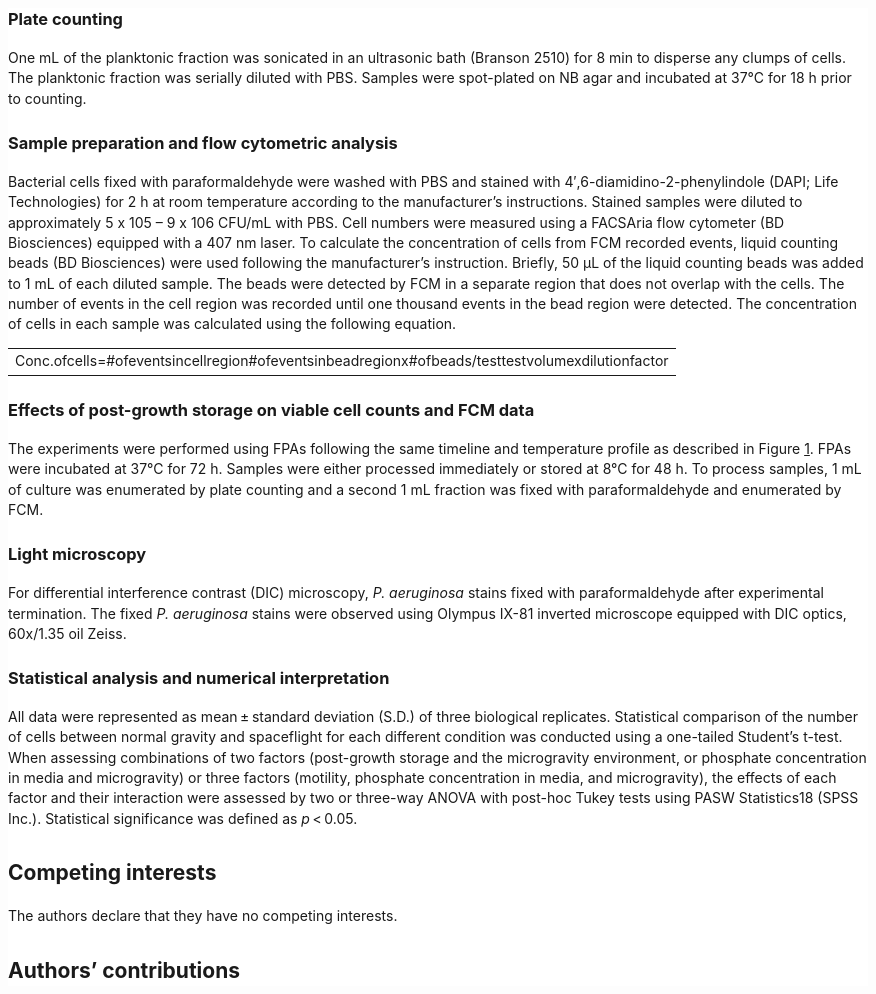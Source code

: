 ### Plate counting

One mL of the planktonic fraction was sonicated in an ultrasonic bath (Branson 2510) for 8 min to disperse any clumps of cells. The planktonic fraction was serially diluted with PBS. Samples were spot-plated on NB agar and incubated at 37°C for 18 h prior to counting.

### Sample preparation and flow cytometric analysis

Bacterial cells fixed with paraformaldehyde were washed with PBS and stained with 4′,6-diamidino-2-phenylindole (DAPI; Life Technologies) for 2 h at room temperature according to the manufacturer’s instructions. Stained samples were diluted to approximately 5 x 105 – 9 x 106 CFU/mL with PBS. Cell numbers were measured using a FACSAria flow cytometer (BD Biosciences) equipped with a 407 nm laser. To calculate the concentration of cells from FCM recorded events, liquid counting beads (BD Biosciences) were used following the manufacturer’s instruction. Briefly, 50 μL of the liquid counting beads was added to 1 mL of each diluted sample. The beads were detected by FCM in a separate region that does not overlap with the cells. The number of events in the cell region was recorded until one thousand events in the bead region were detected. The concentration of cells in each sample was calculated using the following equation.

|  |
| --- |
| Conc.ofcells=#ofeventsincellregion#ofeventsinbeadregionx#ofbeads/testtestvolumexdilutionfactor |

### Effects of post-growth storage on viable cell counts and FCM data

The experiments were performed using FPAs following the same timeline and temperature profile as described in Figure [1](#F1). FPAs were incubated at 37°C for 72 h. Samples were either processed immediately or stored at 8°C for 48 h. To process samples, 1 mL of culture was enumerated by plate counting and a second 1 mL fraction was fixed with paraformaldehyde and enumerated by FCM.

### Light microscopy

For differential interference contrast (DIC) microscopy, *P. aeruginosa* stains fixed with paraformaldehyde after experimental termination. The fixed *P. aeruginosa* stains were observed using Olympus IX-81 inverted microscope equipped with DIC optics, 60x/1.35 oil Zeiss.

### Statistical analysis and numerical interpretation

All data were represented as mean ± standard deviation (S.D.) of three biological replicates. Statistical comparison of the number of cells between normal gravity and spaceflight for each different condition was conducted using a one-tailed Student’s t-test. When assessing combinations of two factors (post-growth storage and the microgravity environment, or phosphate concentration in media and microgravity) or three factors (motility, phosphate concentration in media, and microgravity), the effects of each factor and their interaction were assessed by two or three-way ANOVA with post-hoc Tukey tests using PASW Statistics18 (SPSS Inc.). Statistical significance was defined as *p* < 0.05.

## Competing interests

The authors declare that they have no competing interests.

## Authors’ contributions

